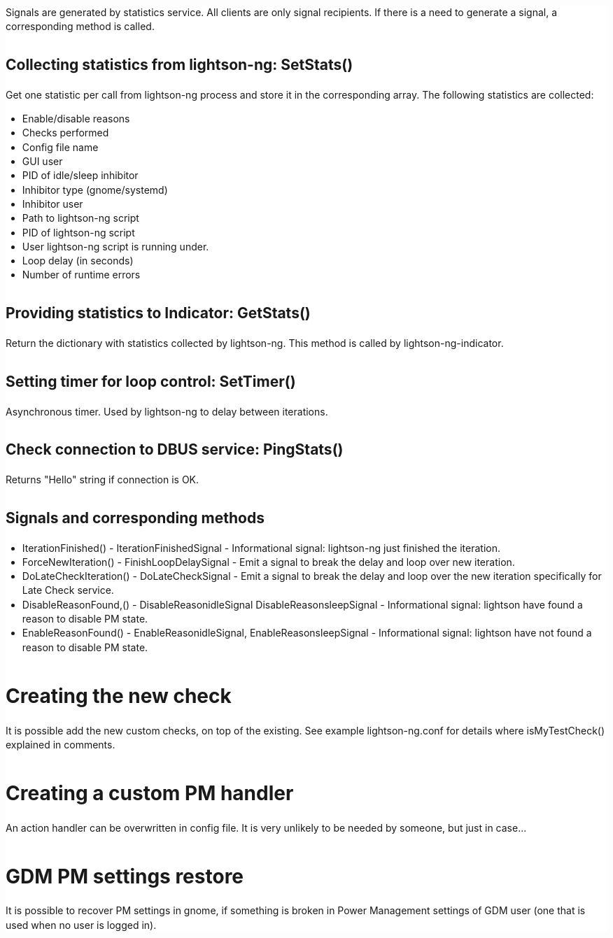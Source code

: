 Signals are generated by statistics service. All clients are only signal recipients. If there is a need to generate a signal, a corresponding method is called.

## Collecting statistics from lightson-ng: SetStats()
Get one statistic per call from lightson-ng process  and store it in the corresponding array.
The following statistics are collected:
- Enable/disable reasons
- Checks performed
- Config file name
- GUI user
- PID of idle/sleep inhibitor
- Inhibitor type (gnome/systemd)
- Inhibitor user
- Path to lightson-ng script
- PID of lightson-ng script
- User lightson-ng script is running under.
- Loop delay (in seconds)
- Number of runtime errors
## Providing statistics to Indicator: GetStats()
Return the dictionary with statistics collected by lightson-ng.  This method is called by lightson-ng-indicator.
## Setting timer for loop control: SetTimer()
Asynchronous timer. Used by lightson-ng to delay between iterations.
## Check connection to DBUS service: PingStats()
Returns "Hello" string if connection is OK.
## Signals and corresponding methods
- IterationFinished() - IterationFinishedSignal - Informational signal: lightson-ng just finished the iteration.
- ForceNewIteration() - FinishLoopDelaySignal - Emit a signal to break the delay and loop over new iteration.
- DoLateCheckIteration() - DoLateCheckSignal - Emit a signal to break the delay and loop over the new iteration specifically for Late Check service.
- DisableReasonFound,() - DisableReasonidleSignal DisableReasonsleepSignal - Informational signal: lightson have found a reason to disable PM state.
- EnableReasonFound() - EnableReasonidleSignal, EnableReasonsleepSignal - Informational signal: lightson have not found a reason to disable PM state.
# Creating the new check
It is possible add the new custom checks, on top of the existing. See example lightson-ng.conf for details where isMyTestCheck() explained in comments.
# Creating a custom PM handler
An action handler can be overwritten in config file. It is very unlikely to be needed by someone, but just in case...
# GDM PM settings restore
It is possible to recover PM settings in gnome, if something is broken in Power Management settings of GDM user (one that is used when no user is logged in).
